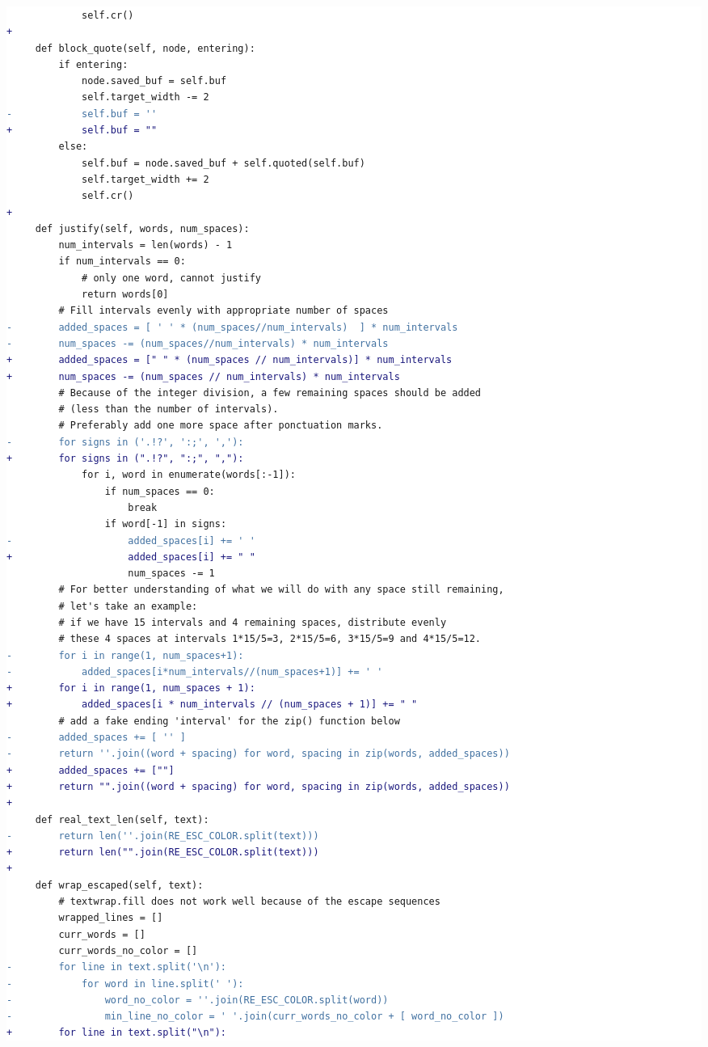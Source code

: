```diff
             self.cr()
+
     def block_quote(self, node, entering):
         if entering:
             node.saved_buf = self.buf
             self.target_width -= 2
-            self.buf = ''
+            self.buf = ""
         else:
             self.buf = node.saved_buf + self.quoted(self.buf)
             self.target_width += 2
             self.cr()
+
     def justify(self, words, num_spaces):
         num_intervals = len(words) - 1
         if num_intervals == 0:
             # only one word, cannot justify
             return words[0]
         # Fill intervals evenly with appropriate number of spaces
-        added_spaces = [ ' ' * (num_spaces//num_intervals)  ] * num_intervals
-        num_spaces -= (num_spaces//num_intervals) * num_intervals
+        added_spaces = [" " * (num_spaces // num_intervals)] * num_intervals
+        num_spaces -= (num_spaces // num_intervals) * num_intervals
         # Because of the integer division, a few remaining spaces should be added
         # (less than the number of intervals).
         # Preferably add one more space after ponctuation marks.
-        for signs in ('.!?', ':;', ','):
+        for signs in (".!?", ":;", ","):
             for i, word in enumerate(words[:-1]):
                 if num_spaces == 0:
                     break
                 if word[-1] in signs:
-                    added_spaces[i] += ' '
+                    added_spaces[i] += " "
                     num_spaces -= 1
         # For better understanding of what we will do with any space still remaining,
         # let's take an example:
         # if we have 15 intervals and 4 remaining spaces, distribute evenly
         # these 4 spaces at intervals 1*15/5=3, 2*15/5=6, 3*15/5=9 and 4*15/5=12.
-        for i in range(1, num_spaces+1):
-            added_spaces[i*num_intervals//(num_spaces+1)] += ' '
+        for i in range(1, num_spaces + 1):
+            added_spaces[i * num_intervals // (num_spaces + 1)] += " "
         # add a fake ending 'interval' for the zip() function below
-        added_spaces += [ '' ]
-        return ''.join((word + spacing) for word, spacing in zip(words, added_spaces))
+        added_spaces += [""]
+        return "".join((word + spacing) for word, spacing in zip(words, added_spaces))
+
     def real_text_len(self, text):
-        return len(''.join(RE_ESC_COLOR.split(text)))
+        return len("".join(RE_ESC_COLOR.split(text)))
+
     def wrap_escaped(self, text):
         # textwrap.fill does not work well because of the escape sequences
         wrapped_lines = []
         curr_words = []
         curr_words_no_color = []
-        for line in text.split('\n'):
-            for word in line.split(' '):
-                word_no_color = ''.join(RE_ESC_COLOR.split(word))
-                min_line_no_color = ' '.join(curr_words_no_color + [ word_no_color ])
+        for line in text.split("\n"):
```